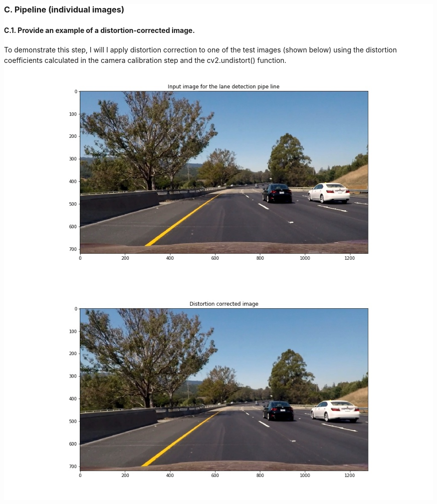 ### C. Pipeline (individual images)

#### C.1. Provide an example of a distortion-corrected image.

To demonstrate this step, I will I apply distortion correction to one of the test images (shown below) using the distortion coefficients calculated in the camera calibration step and the cv2.undistort() function.
![](./output_images//distorted.jpg)
![](./output_images//undistorted.jpg)
